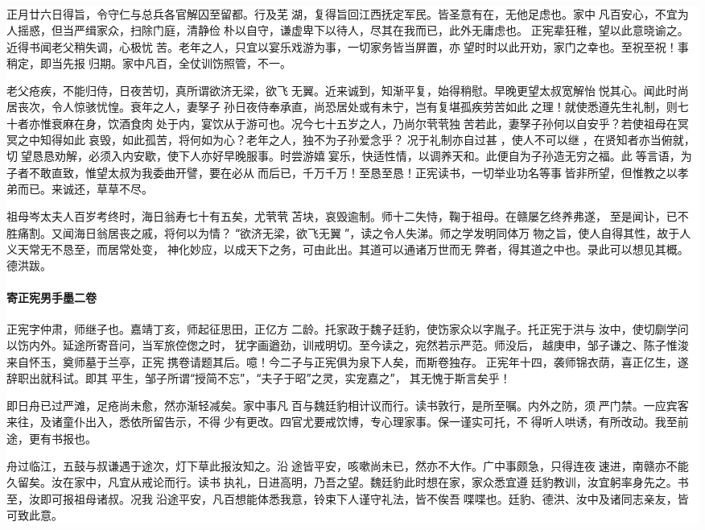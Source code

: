  正月廿六日得旨，令守仁与总兵各官解囚至留都。行及芜
湖，复得旨回江西抚定军民。皆圣意有在，无他足虑也。家中
凡百安心，不宜为人摇惑，但当严缉家众，扫除门庭，清静俭
朴以自守，谦虚卑下以待人，尽其在我而已，此外无庸虑也。
正宪辈狂稚，望以此意晓谕之。近得书闻老父稍失调，心极忧
苦。老年之人，只宜以宴乐戏游为事，一切家务皆当屏置，亦
望时时以此开劝，家门之幸也。至祝至祝！事稍定，即当先报
归期。家中凡百，全仗训饬照管，不一。
 
 老父疮疾，不能归侍，日夜苦切，真所谓欲济无梁，欲飞
无翼。近来诚到，知渐平复，始得稍慰。早晚更望太叔宽解怡
悦其心。闻此时尚居丧次，令人惊骇忧惶。衰年之人，妻孥子
孙日夜侍奉承直，尚恐居处或有未宁，岂有复堪孤疾劳苦如此
之理！就使悉遵先生礼制，则七十者亦惟衰麻在身，饮酒食肉
处于内，宴饮从于游可也。况今七十五岁之人，乃尚尔茕茕独
苦若此，妻孥子孙何以自安乎？若使祖母在冥冥之中知得如此
哀毁，如此孤苦，将何如为心？老年之人，独不为子孙爱念乎？
况于礼制亦自过甚 ，使人不可以继 ，在贤知者亦当俯就，切
望恳恳劝解，必须入内安歇，使下人亦好早晚服事。时尝游嬉
宴乐，快适性情，以调养天和。此便自为子孙造无穷之福。此
等言语，为子者不敢直致，惟望太叔为我委曲开譬，要在必从
而后已，千万千万！至恳至恳！正宪读书，一切举业功名等事
皆非所望，但惟教之以孝弟而已。来诚还，草草不尽。
 
 祖母岑太夫人百岁考终时，海日翁寿七十有五矣，尤茕茕
苫块，哀毁逾制。师十二失恃，鞠于祖母。在赣屡乞终养弗遂，
至是闻讣，已不胜痛割。又闻海日翁居丧之戚，将何以为情？
“欲济无梁，欲飞无翼 ”，读之令人失涕。师之学发明同体万
物之旨，使人自得其性，故于人义天常无不恳至，而居常处变，
神化妙应，以成天下之务，可由此出。其道可以通诸万世而无
弊者，得其道之中也。录此可以想见其概。德洪跋。


#### 寄正宪男手墨二卷
 
 正宪字仲肃，师继子也。嘉靖丁亥，师起征思田，正亿方
二龄。托家政于魏子廷豹，使饬家众以字胤子。托正宪于洪与
汝中，使切劘学问以饬内外。延途所寄音问，当军旅倥偬之时，
犹字画遒劲，训戒明切。至今读之，宛然若示严范。师没后，
越庚申，邹子谦之、陈子惟浚来自怀玉，奠师墓于兰亭，正宪
携卷请题其后。噫！今二子与正宪俱为泉下人矣，而斯卷独存。
正宪年十四，袭师锦衣荫，喜正亿生，遂辞职出就科试。即其
平生，邹子所谓“授简不忘”，“夫子于昭”之灵，实宠嘉之”，
其无愧于斯言矣乎！
 
 即日舟已过严滩，足疮尚未愈，然亦渐轻减矣。家中事凡
百与魏廷豹相计议而行。读书敦行，是所至嘱。内外之防，须
严门禁。一应宾客来往，及诸童仆出入，悉依所留告示，不得
少有更改。四官尤要戒饮博，专心理家事。保一谨实可托，不
得听人哄诱，有所改动。我至前途，更有书报也。
 
 舟过临江，五鼓与叔谦遇于途次，灯下草此报汝知之。沿
途皆平安，咳嗽尚未已，然亦不大作。广中事颇急，只得连夜
速进，南赣亦不能久留矣。汝在家中，凡宜从戒论而行。读书
执礼，日进高明，乃吾之望。魏廷豹此时想在家，家众悉宜遵
廷豹教训，汝宜躬率身先之。书至，汝即可报祖母诸叔。况我
沿途平安，凡百想能体悉我意，铃束下人谨守礼法，皆不俟吾
喋喋也。廷豹、德洪、汝中及诸同志亲友，皆可致此意。
 